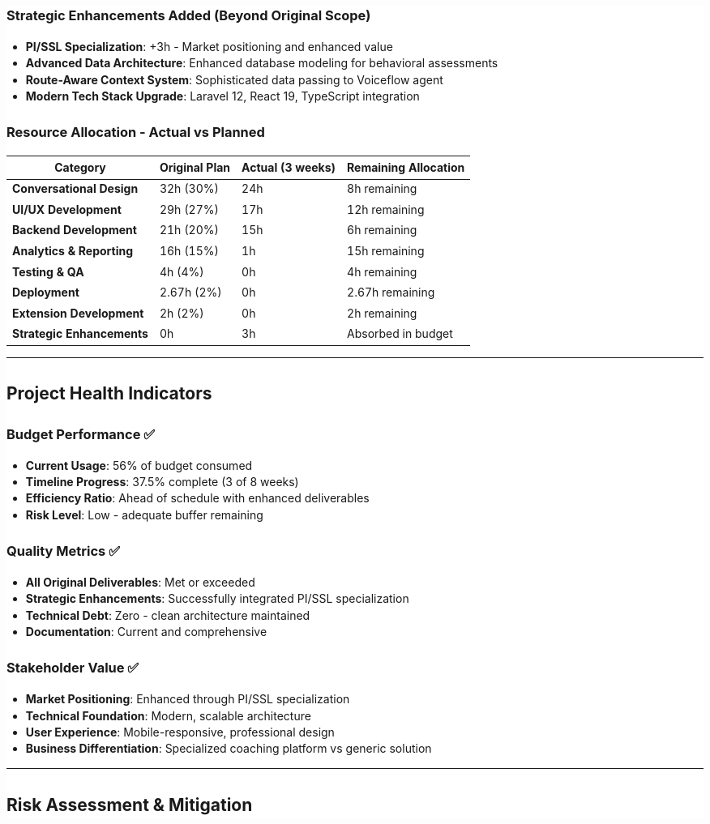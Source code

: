 ### Strategic Enhancements Added (Beyond Original Scope)
- **PI/SSL Specialization**: +3h - Market positioning and enhanced value
- **Advanced Data Architecture**: Enhanced database modeling for behavioral assessments
- **Route-Aware Context System**: Sophisticated data passing to Voiceflow agent
- **Modern Tech Stack Upgrade**: Laravel 12, React 19, TypeScript integration

### Resource Allocation - Actual vs Planned

| Category | Original Plan | Actual (3 weeks) | Remaining Allocation |
|----------|---------------|------------------|---------------------|
| **Conversational Design** | 32h (30%) | 24h | 8h remaining |
| **UI/UX Development** | 29h (27%) | 17h | 12h remaining |
| **Backend Development** | 21h (20%) | 15h | 6h remaining |
| **Analytics & Reporting** | 16h (15%) | 1h | 15h remaining |
| **Testing & QA** | 4h (4%) | 0h | 4h remaining |
| **Deployment** | 2.67h (2%) | 0h | 2.67h remaining |
| **Extension Development** | 2h (2%) | 0h | 2h remaining |
| **Strategic Enhancements** | 0h | 3h | Absorbed in budget |

---

## Project Health Indicators

### Budget Performance ✅
- **Current Usage**: 56% of budget consumed
- **Timeline Progress**: 37.5% complete (3 of 8 weeks)
- **Efficiency Ratio**: Ahead of schedule with enhanced deliverables
- **Risk Level**: Low - adequate buffer remaining

### Quality Metrics ✅
- **All Original Deliverables**: Met or exceeded
- **Strategic Enhancements**: Successfully integrated PI/SSL specialization
- **Technical Debt**: Zero - clean architecture maintained
- **Documentation**: Current and comprehensive

### Stakeholder Value ✅
- **Market Positioning**: Enhanced through PI/SSL specialization
- **Technical Foundation**: Modern, scalable architecture
- **User Experience**: Mobile-responsive, professional design
- **Business Differentiation**: Specialized coaching platform vs generic solution

---

## Risk Assessment & Mitigation
